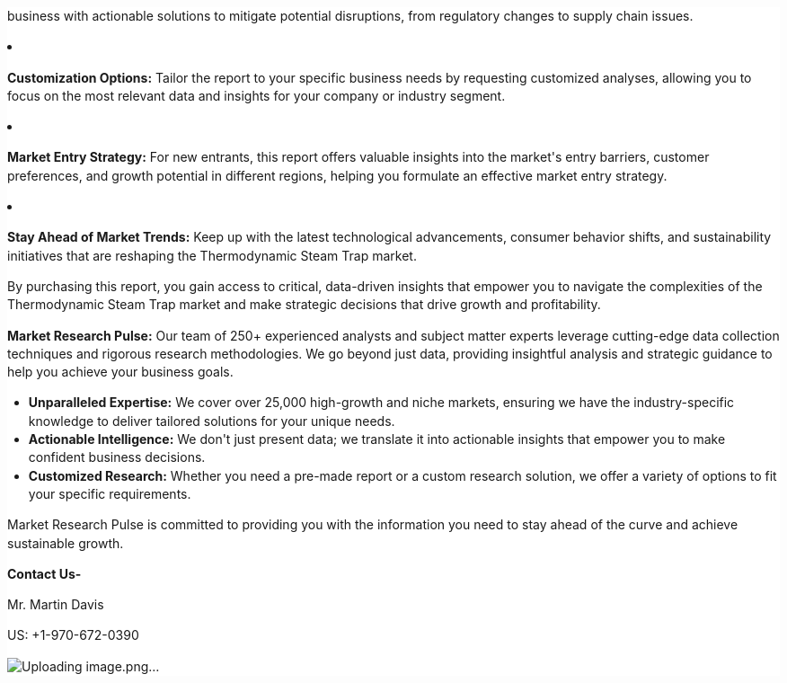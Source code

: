 business with actionable solutions to mitigate potential disruptions, from regulatory changes to supply chain issues.</p></li><li><p><strong>Customization Options:</strong> Tailor the report to your specific business needs by requesting customized analyses, allowing you to focus on the most relevant data and insights for your company or industry segment.</p></li><li><p><strong>Market Entry Strategy:</strong> For new entrants, this report offers valuable insights into the market's entry barriers, customer preferences, and growth potential in different regions, helping you formulate an effective market entry strategy.</p></li><li><p><strong>Stay Ahead of Market Trends:</strong> Keep up with the latest technological advancements, consumer behavior shifts, and sustainability initiatives that are reshaping the Thermodynamic Steam Trap market.</p></li></ol><p>By purchasing this report, you gain access to critical, data-driven insights that empower you to navigate the complexities of the Thermodynamic Steam Trap market and make strategic decisions that drive growth and profitability.</p><p><strong>Market Research Pulse:</strong>&nbsp;Our team of 250+ experienced analysts and subject matter experts leverage cutting-edge data collection techniques and rigorous research methodologies. We go beyond just data, providing insightful analysis and strategic guidance to help you achieve your business goals.</p><ul><li><strong>Unparalleled Expertise:</strong>&nbsp;We cover over 25,000 high-growth and niche markets, ensuring we have the industry-specific knowledge to deliver tailored solutions for your unique needs.</li><li><strong>Actionable Intelligence:</strong>&nbsp;We don't just present data; we translate it into actionable insights that empower you to make confident business decisions.</li><li><strong>Customized Research:</strong>&nbsp;Whether you need a pre-made report or a custom research solution, we offer a variety of options to fit your specific requirements.</li></ul><p>Market Research Pulse is committed to providing you with the information you need to stay ahead of the curve and achieve sustainable growth.</p><p><strong>Contact Us-</strong></p><p>Mr. Martin Davis</p><p>US: +1-970-672-0390</p>
![Uploading image.png…]()
